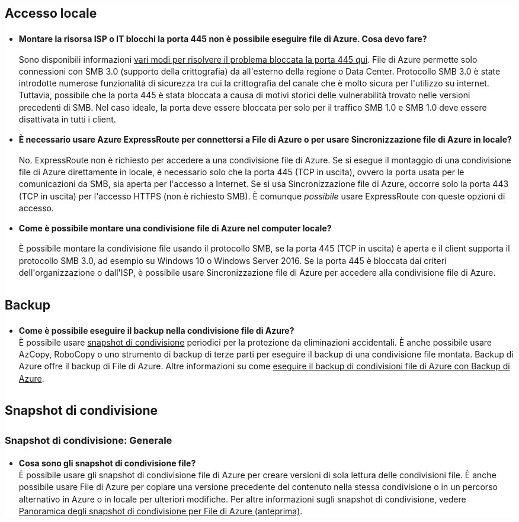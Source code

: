 ## <a name="on-premises-access"></a>Accesso locale

* <a id="port-445-blocked"></a>
**Montare la risorsa ISP o IT blocchi la porta 445 non è possibile eseguire file di Azure. Cosa devo fare?**

    Sono disponibili informazioni [vari modi per risolvere il problema bloccata la porta 445 qui](https://docs.microsoft.com/en-us/azure/storage/files/storage-troubleshoot-windows-file-connection-problems#cause-1-port-445-is-blocked). File di Azure permette solo connessioni con SMB 3.0 (supporto della crittografia) da all'esterno della regione o Data Center. Protocollo SMB 3.0 è state introdotte numerose funzionalità di sicurezza tra cui la crittografia del canale che è molto sicura per l'utilizzo su internet. Tuttavia, possibile che la porta 445 è stata bloccata a causa di motivi storici delle vulnerabilità trovato nelle versioni precedenti di SMB. Nel caso ideale, la porta deve essere bloccata per solo per il traffico SMB 1.0 e SMB 1.0 deve essere disattivata in tutti i client.

* <a id="expressroute-not-required"></a>
**È necessario usare Azure ExpressRoute per connettersi a File di Azure o per usare Sincronizzazione file di Azure in locale?**  

     No. ExpressRoute non è richiesto per accedere a una condivisione file di Azure. Se si esegue il montaggio di una condivisione file di Azure direttamente in locale, è necessario solo che la porta 445 (TCP in uscita), ovvero la porta usata per le comunicazioni da SMB, sia aperta per l'accesso a Internet. Se si usa Sincronizzazione file di Azure, occorre solo la porta 443 (TCP in uscita) per l'accesso HTTPS (non è richiesto SMB). È comunque *possibile* usare ExpressRoute con queste opzioni di accesso.

* <a id="mount-locally"></a>
**Come è possibile montare una condivisione file di Azure nel computer locale?**  

    È possibile montare la condivisione file usando il protocollo SMB, se la porta 445 (TCP in uscita) è aperta e il client supporta il protocollo SMB 3.0, ad esempio su Windows 10 o Windows Server 2016. Se la porta 445 è bloccata dai criteri dell'organizzazione o dall'ISP, è possibile usare Sincronizzazione file di Azure per accedere alla condivisione file di Azure.

## <a name="backup"></a>Backup
* <a id="backup-share"></a>
**Come è possibile eseguire il backup nella condivisione file di Azure?**  
    È possibile usare [snapshot di condivisione](storage-snapshots-files.md) periodici per la protezione da eliminazioni accidentali. È anche possibile usare AzCopy, RoboCopy o uno strumento di backup di terze parti per eseguire il backup di una condivisione file montata. Backup di Azure offre il backup di File di Azure. Altre informazioni su come [eseguire il backup di condivisioni file di Azure con Backup di Azure](https://docs.microsoft.com/azure/backup/backup-azure-files).

## <a name="share-snapshots"></a>Snapshot di condivisione

### <a name="share-snapshots-general"></a>Snapshot di condivisione: Generale
* <a id="what-are-snaphots"></a>
**Cosa sono gli snapshot di condivisione file?**  
    È possibile usare gli snapshot di condivisione file di Azure per creare versioni di sola lettura delle condivisioni file. È anche possibile usare File di Azure per copiare una versione precedente del contenuto nella stessa condivisione o in un percorso alternativo in Azure o in locale per ulteriori modifiche. Per altre informazioni sugli snapshot di condivisione, vedere [Panoramica degli snapshot di condivisione per File di Azure (anteprima)](storage-snapshots-files.md).
